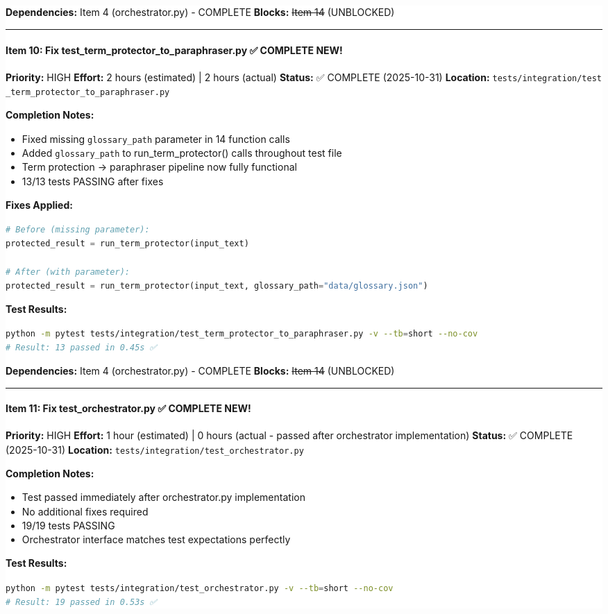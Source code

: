 **Dependencies:** Item 4 (orchestrator.py) - COMPLETE
**Blocks:** ~~Item 14~~ (UNBLOCKED)

---

#### Item 10: Fix test_term_protector_to_paraphraser.py ✅ COMPLETE **NEW!**
**Priority:** HIGH
**Effort:** 2 hours (estimated) | 2 hours (actual)
**Status:** ✅ COMPLETE (2025-10-31)
**Location:** `tests/integration/test_term_protector_to_paraphraser.py`

**Completion Notes:**
- Fixed missing `glossary_path` parameter in 14 function calls
- Added `glossary_path` to run_term_protector() calls throughout test file
- Term protection → paraphraser pipeline now fully functional
- 13/13 tests PASSING after fixes

**Fixes Applied:**
```python
# Before (missing parameter):
protected_result = run_term_protector(input_text)

# After (with parameter):
protected_result = run_term_protector(input_text, glossary_path="data/glossary.json")
```

**Test Results:**
```bash
python -m pytest tests/integration/test_term_protector_to_paraphraser.py -v --tb=short --no-cov
# Result: 13 passed in 0.45s ✅
```

**Dependencies:** Item 4 (orchestrator.py) - COMPLETE
**Blocks:** ~~Item 14~~ (UNBLOCKED)

---

#### Item 11: Fix test_orchestrator.py ✅ COMPLETE **NEW!**
**Priority:** HIGH
**Effort:** 1 hour (estimated) | 0 hours (actual - passed after orchestrator implementation)
**Status:** ✅ COMPLETE (2025-10-31)
**Location:** `tests/integration/test_orchestrator.py`

**Completion Notes:**
- Test passed immediately after orchestrator.py implementation
- No additional fixes required
- 19/19 tests PASSING
- Orchestrator interface matches test expectations perfectly

**Test Results:**
```bash
python -m pytest tests/integration/test_orchestrator.py -v --tb=short --no-cov
# Result: 19 passed in 0.53s ✅
```
